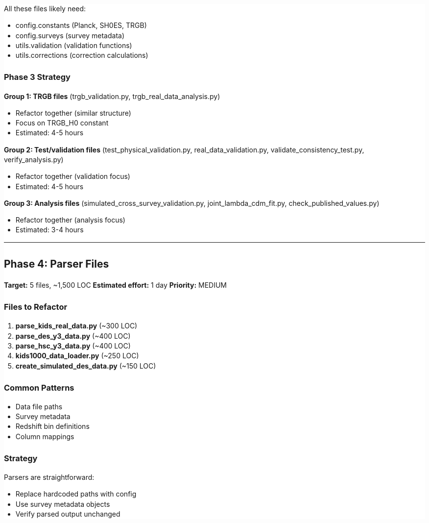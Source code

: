 All these files likely need:
- config.constants (Planck, SH0ES, TRGB)
- config.surveys (survey metadata)
- utils.validation (validation functions)
- utils.corrections (correction calculations)

### Phase 3 Strategy

**Group 1: TRGB files** (trgb_validation.py, trgb_real_data_analysis.py)
- Refactor together (similar structure)
- Focus on TRGB_H0 constant
- Estimated: 4-5 hours

**Group 2: Test/validation files** (test_physical_validation.py, real_data_validation.py, validate_consistency_test.py, verify_analysis.py)
- Refactor together (validation focus)
- Estimated: 4-5 hours

**Group 3: Analysis files** (simulated_cross_survey_validation.py, joint_lambda_cdm_fit.py, check_published_values.py)
- Refactor together (analysis focus)
- Estimated: 3-4 hours

---

## Phase 4: Parser Files

**Target:** 5 files, ~1,500 LOC
**Estimated effort:** 1 day
**Priority:** MEDIUM

### Files to Refactor

1. **parse_kids_real_data.py** (~300 LOC)
2. **parse_des_y3_data.py** (~400 LOC)
3. **parse_hsc_y3_data.py** (~400 LOC)
4. **kids1000_data_loader.py** (~250 LOC)
5. **create_simulated_des_data.py** (~150 LOC)

### Common Patterns

- Data file paths
- Survey metadata
- Redshift bin definitions
- Column mappings

### Strategy

Parsers are straightforward:
- Replace hardcoded paths with config
- Use survey metadata objects
- Verify parsed output unchanged
